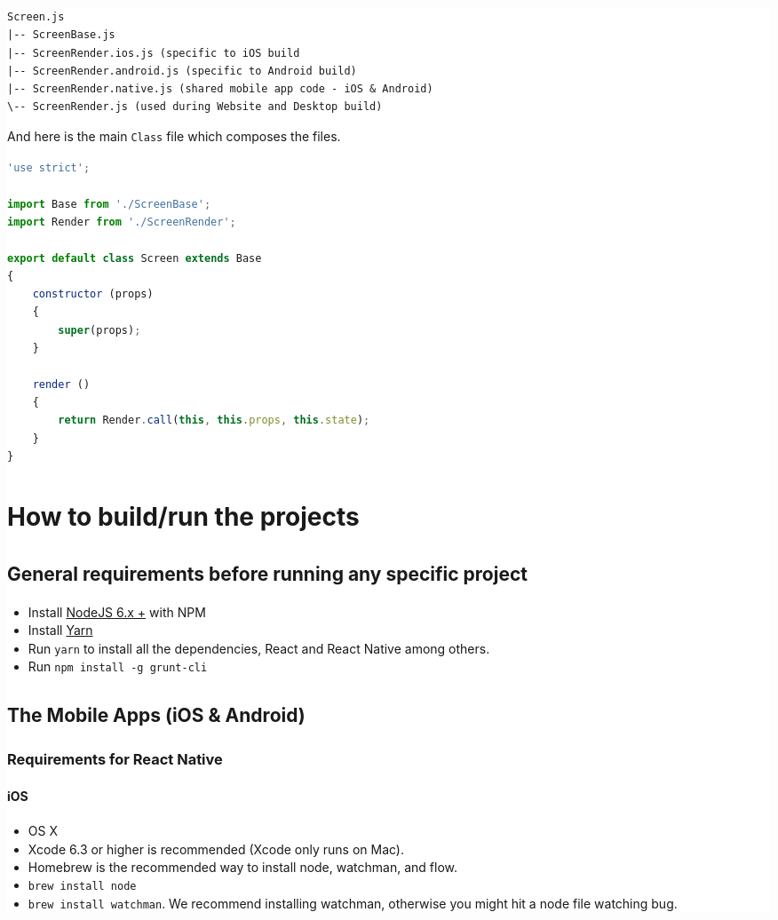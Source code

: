 ```
Screen.js
|-- ScreenBase.js
|-- ScreenRender.ios.js (specific to iOS build
|-- ScreenRender.android.js (specific to Android build)
|-- ScreenRender.native.js (shared mobile app code - iOS & Android)
\-- ScreenRender.js (used during Website and Desktop build)
```

And here is the main `Class` file which composes the files.

```js
'use strict';

import Base from './ScreenBase';
import Render from './ScreenRender';

export default class Screen extends Base
{
    constructor (props)
    {
        super(props);
    }

    render ()
    {
        return Render.call(this, this.props, this.state);
    }
}
```

# How to build/run the projects

## General requirements before running any specific project

- Install [NodeJS 6.x +](https://nodejs.org/en/download/package-manager/) with NPM
- Install [Yarn](https://yarnpkg.com/)
- Run `yarn` to install all the dependencies, React and React Native among others.
- Run `npm install -g grunt-cli`

## The Mobile Apps (iOS & Android)

### Requirements for React Native

#### iOS

- OS X
- Xcode 6.3 or higher is recommended (Xcode only runs on Mac).
- Homebrew is the recommended way to install node, watchman, and flow.
- `brew install node`
- `brew install watchman`. We recommend installing watchman, otherwise you might hit a node file watching bug.
